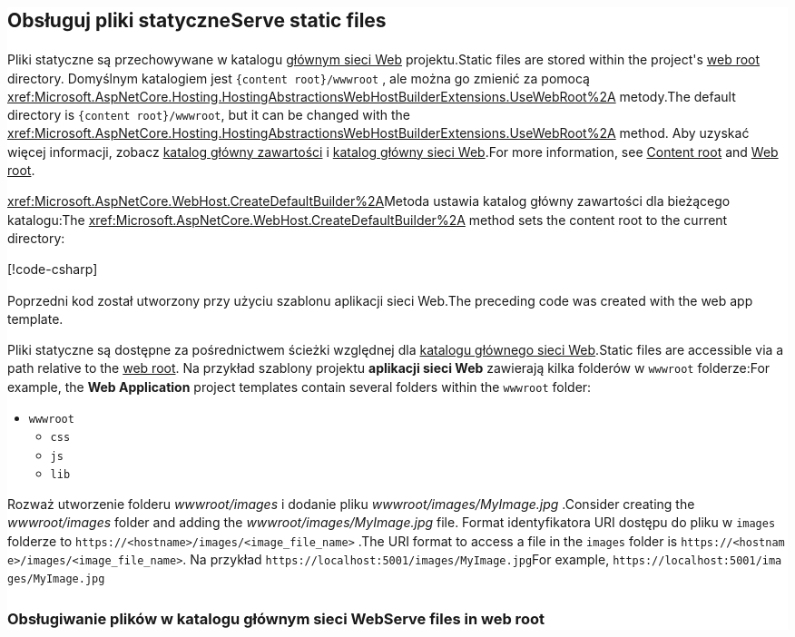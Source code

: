## <a name="serve-static-files"></a><span data-ttu-id="57748-107">Obsługuj pliki statyczne</span><span class="sxs-lookup"><span data-stu-id="57748-107">Serve static files</span></span>

<span data-ttu-id="57748-108">Pliki statyczne są przechowywane w katalogu [głównym sieci Web](xref:fundamentals/index#web-root) projektu.</span><span class="sxs-lookup"><span data-stu-id="57748-108">Static files are stored within the project's [web root](xref:fundamentals/index#web-root) directory.</span></span> <span data-ttu-id="57748-109">Domyślnym katalogiem jest `{content root}/wwwroot` , ale można go zmienić za pomocą <xref:Microsoft.AspNetCore.Hosting.HostingAbstractionsWebHostBuilderExtensions.UseWebRoot%2A> metody.</span><span class="sxs-lookup"><span data-stu-id="57748-109">The default directory is `{content root}/wwwroot`, but it can be changed with the <xref:Microsoft.AspNetCore.Hosting.HostingAbstractionsWebHostBuilderExtensions.UseWebRoot%2A> method.</span></span> <span data-ttu-id="57748-110">Aby uzyskać więcej informacji, zobacz [katalog główny zawartości](xref:fundamentals/index#content-root) i [katalog główny sieci Web](xref:fundamentals/index#web-root).</span><span class="sxs-lookup"><span data-stu-id="57748-110">For more information, see [Content root](xref:fundamentals/index#content-root) and [Web root](xref:fundamentals/index#web-root).</span></span>

<span data-ttu-id="57748-111"><xref:Microsoft.AspNetCore.WebHost.CreateDefaultBuilder%2A>Metoda ustawia katalog główny zawartości dla bieżącego katalogu:</span><span class="sxs-lookup"><span data-stu-id="57748-111">The <xref:Microsoft.AspNetCore.WebHost.CreateDefaultBuilder%2A> method sets the content root to the current directory:</span></span>

[!code-csharp[](~/fundamentals/static-files/samples/3.x/StaticFilesSample/Program2.cs?name=snippet_Program)]

<span data-ttu-id="57748-112">Poprzedni kod został utworzony przy użyciu szablonu aplikacji sieci Web.</span><span class="sxs-lookup"><span data-stu-id="57748-112">The preceding code was created with the web app template.</span></span>

<span data-ttu-id="57748-113">Pliki statyczne są dostępne za pośrednictwem ścieżki względnej dla [katalogu głównego sieci Web](xref:fundamentals/index#web-root).</span><span class="sxs-lookup"><span data-stu-id="57748-113">Static files are accessible via a path relative to the [web root](xref:fundamentals/index#web-root).</span></span> <span data-ttu-id="57748-114">Na przykład szablony projektu **aplikacji sieci Web** zawierają kilka folderów w `wwwroot` folderze:</span><span class="sxs-lookup"><span data-stu-id="57748-114">For example, the **Web Application** project templates contain several folders within the `wwwroot` folder:</span></span>

* `wwwroot`
  * `css`
  * `js`
  * `lib`

<span data-ttu-id="57748-115">Rozważ utworzenie folderu *wwwroot/images* i dodanie pliku *wwwroot/images/MyImage.jpg* .</span><span class="sxs-lookup"><span data-stu-id="57748-115">Consider creating the *wwwroot/images* folder and adding the *wwwroot/images/MyImage.jpg* file.</span></span> <span data-ttu-id="57748-116">Format identyfikatora URI dostępu do pliku w `images` folderze to `https://<hostname>/images/<image_file_name>` .</span><span class="sxs-lookup"><span data-stu-id="57748-116">The URI format to access a file in the `images` folder is `https://<hostname>/images/<image_file_name>`.</span></span> <span data-ttu-id="57748-117">Na przykład `https://localhost:5001/images/MyImage.jpg`</span><span class="sxs-lookup"><span data-stu-id="57748-117">For example, `https://localhost:5001/images/MyImage.jpg`</span></span>

### <a name="serve-files-in-web-root"></a><span data-ttu-id="57748-118">Obsługiwanie plików w katalogu głównym sieci Web</span><span class="sxs-lookup"><span data-stu-id="57748-118">Serve files in web root</span></span>
